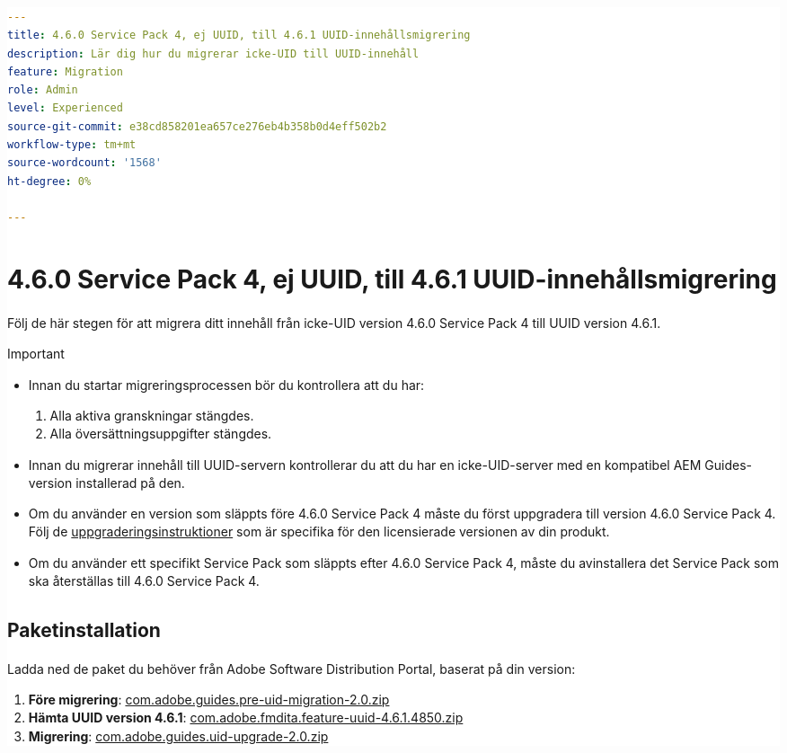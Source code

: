 ```yaml
---
title: 4.6.0 Service Pack 4, ej UUID, till 4.6.1 UUID-innehållsmigrering
description: Lär dig hur du migrerar icke-UID till UUID-innehåll
feature: Migration
role: Admin
level: Experienced
source-git-commit: e38cd858201ea657ce276eb4b358b0d4eff502b2
workflow-type: tm+mt
source-wordcount: '1568'
ht-degree: 0%

---
```


# 4.6.0 Service Pack 4, ej UUID, till 4.6.1 UUID-innehållsmigrering

Följ de här stegen för att migrera ditt innehåll från icke-UID version 4.6.0 Service Pack 4 till UUID version 4.6.1.

>[!IMPORTANT]
>
> * Innan du startar migreringsprocessen bör du kontrollera att du har:
>
>   1. Alla aktiva granskningar stängdes.
>   1. Alla översättningsuppgifter stängdes.
> * Innan du migrerar innehåll till UUID-servern kontrollerar du att du har en icke-UID-server med en kompatibel AEM Guides-version installerad på den.
> * Om du använder en version som släppts före 4.6.0 Service Pack 4 måste du först uppgradera till version 4.6.0 Service Pack 4. Följ de [uppgraderingsinstruktioner](./upgrade-xml-documentation.md) som är specifika för den licensierade versionen av din produkt.
> * Om du använder ett specifikt Service Pack som släppts efter 4.6.0 Service Pack 4, måste du avinstallera det Service Pack som ska återställas till 4.6.0 Service Pack 4.

## Paketinstallation

Ladda ned de paket du behöver från Adobe Software Distribution Portal, baserat på din version:


1. **Före migrering**: [com.adobe.guides.pre-uid-migration-2.0.zip](https://experience.adobe.com/#/downloads/content/software-distribution/en/aem.html?package=%2Fcontent%2Fsoftware-distribution%2Fen%2Fdetails.html%2Fcontent%2Fdam%2Faem%2Fpublic%2Faemdox%2Fother-packages%2Fuuid-migration%2F4-0%2Fcom.adobe.guides.pre-uuid-migration-2.0.zip)
1. **Hämta UUID version 4.6.1**: [com.adobe.fmdita.feature-uuid-4.6.1.4850.zip](https://experience.adobe.com/#/downloads/content/software-distribution/en/aem.html?package=%2Fcontent%2Fsoftware-distribution%2Fen%2Fdetails.html%2Fcontent%2Fdam%2Faem%2Fpublic%2Faemdox%2Fother-packages%2Fuuid-migration%2F4-0%2Fcom.adobe.fmdita-6.5-uuid-4.6.1.4850.zip)
1. **Migrering**: [com.adobe.guides.uid-upgrade-2.0.zip](https://experience.adobe.com/#/downloads/content/software-distribution/en/aem.html?package=%2Fcontent%2Fsoftware-distribution%2Fen%2Fdetails.html%2Fcontent%2Fdam%2Faem%2Fpublic%2Faemdox%2Fother-packages%2Fuuid-migration%2F4-0%2Fcom.adobe.guides.uuid-upgrade-2.0.zip)
